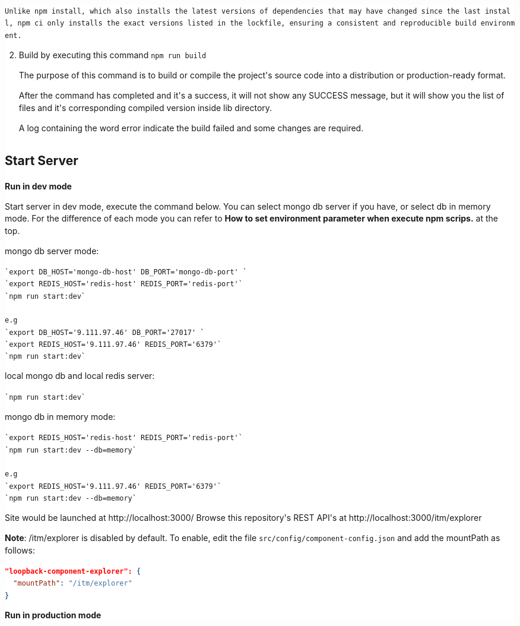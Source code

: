     Unlike npm install, which also installs the latest versions of dependencies that may have changed since the last install, npm ci only installs the exact versions listed in the lockfile, ensuring a consistent and reproducible build environment.

2.  Build by executing this command `npm run build`

    The purpose of this command is to build or compile the project's source code into a distribution or production-ready format.

    After the command has completed and it's a success, it will not show any SUCCESS message, but it will show you the list of files and it's corresponding compiled version inside lib directory.

    A log containing the word error indicate the build failed and some changes are required.

## Start Server

**Run in dev mode**

Start server in dev mode, execute the command below. You can select mongo db server if you have, or select db in memory mode. For the difference of each mode you can refer to **How to set environment parameter when execute npm scrips.** at the top.

mongo db server mode:

    `export DB_HOST='mongo-db-host' DB_PORT='mongo-db-port' `
    `export REDIS_HOST='redis-host' REDIS_PORT='redis-port'`
    `npm run start:dev`

    e.g
    `export DB_HOST='9.111.97.46' DB_PORT='27017' `
    `export REDIS_HOST='9.111.97.46' REDIS_PORT='6379'`
    `npm run start:dev`

local mongo db and local redis server:

    `npm run start:dev`

mongo db in memory mode:

    `export REDIS_HOST='redis-host' REDIS_PORT='redis-port'`
    `npm run start:dev --db=memory`

    e.g
    `export REDIS_HOST='9.111.97.46' REDIS_PORT='6379'`
    `npm run start:dev --db=memory`

Site would be launched at http://localhost:3000/
Browse this repository's REST API's at http://localhost:3000/itm/explorer

**Note**: /itm/explorer is disabled by default.  To enable, edit the file `src/config/component-config.json` and add the mountPath as follows:

```json
"loopback-component-explorer": {
  "mountPath": "/itm/explorer"
}
```

**Run in production mode**
